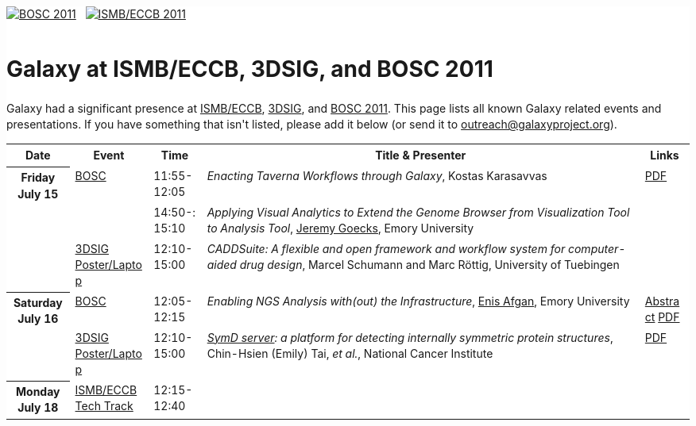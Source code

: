 <div class='center'>
<a href='http://www.open-bio.org/wiki/BOSC_2011'><img src='/images/Logos/BOSC_logo.png' alt='BOSC 2011' width="120" /></a>&nbsp;&nbsp;&nbsp;<a href='http://www.iscb.org/ismbeccb2011'><img src='/Events/ISMB2011Logo80.png' alt='ISMB/ECCB 2011' /></a>

# Galaxy at ISMB/ECCB, 3DSIG, and BOSC 2011
</div>

Galaxy had a significant presence at [ISMB/ECCB](http://www.iscb.org/ismbeccb2011), [3DSIG](http://bcb.med.usherbrooke.ca/3dsig11/Home.html), and [BOSC 2011](http://www.open-bio.org/wiki/BOSC_2011).  This page lists all known Galaxy related events and presentations.  If you have something that isn't listed, please add it below (or send it to outreach@galaxyproject.org).

<table>
  <tr class="th" >
    <th> Date </th>
    <th> Event </th>
    <th> Time </th>
    <th> Title & Presenter </th>
    <th> Links </th>
  </tr>
  <tr>
    <th rowspan=3> Friday July 15 </th>
    <td rowspan=2> <a href='http://www.open-bio.org/wiki/BOSC_2011'>BOSC</a> </td>
    <td> 11:55-12:05 </td>
    <td> <em>Enacting Taverna Workflows through Galaxy</em>, Kostas Karasavvas </td>
    <td> <a href='PLACEHOLDER_ATTACHMENT_URLDocuments/Presentations/ISMB2011_TavernaInGalaxy.pdf'>PDF</a> </td>
  </tr>
  <tr>
    <td> 14:50-:15:10 </td>
    <td> <em>Applying Visual Analytics to Extend the Genome Browser from Visualization Tool to Analysis Tool</em>, <a href='/JeremyGoecks'>Jeremy Goecks</a>, Emory University </td>
    <td> </td>
  </tr>
  <tr>
    <td> <a href='http://bcb.med.usherbrooke.ca/3dsig11/Home.html'>3DSIG Poster/Laptop</a> </td>
    <td> 12:10-15:00 </td>
    <td> <em>CADDSuite: A flexible and open framework and workflow system for computer-aided drug design</em>, Marcel Schumann and Marc Röttig, University of Tuebingen </td>
    <td> </td>
  </tr>
  <tr>
    <th rowspan=2> Saturday July 16 </th>
    <td> <a href='http://www.open-bio.org/wiki/BOSC_2011'>BOSC</a> </td>
    <td> 12:05-12:15 </td>
    <td> <em>Enabling NGS Analysis with(out) the Infrastructure</em>, <a href='/EnisAfgan'>Enis Afgan</a>, Emory University </td>
    <td> <a href='http://userwww.service.emory.edu/~eafgan/content/CloudMan_EnisAfgan_BOSC2011abstract.pdf'>Abstract</a> <a href='PLACEHOLDER_ATTACHMENT_URLDocuments/Presentations/BOSC2011_Cloud.pdf'>PDF</a></td>
  </tr>
  <tr>
    <td> <a href='http://bcb.med.usherbrooke.ca/3dsig11/Home.html'>3DSIG Poster/Laptop</a> </td>
    <td> 12:10-15:00 </td>
    <td> <em><a href='http://symd.nci.nih.gov/'>SymD server</a>: a platform for detecting internally symmetric protein structures</em>, Chin-Hsien (Emily) Tai, <em>et al.</em>, National Cancer Institute </td>
    <td> <a href='PLACEHOLDER_ATTACHMENT_URLDocuments/Posters/ISMB2011_SymD.pdf'>PDF</a> </td>
  </tr>
  <tr>
    <th rowspan=4> Monday July 18 </th>
    <td> <a href='https://www.iscb.org/cms_addon/conferences/ismbeccb2011/technologytrack.php'>ISMB/ECCB Tech Track</a> </td>
    <td> 12:15-12:40 </td>